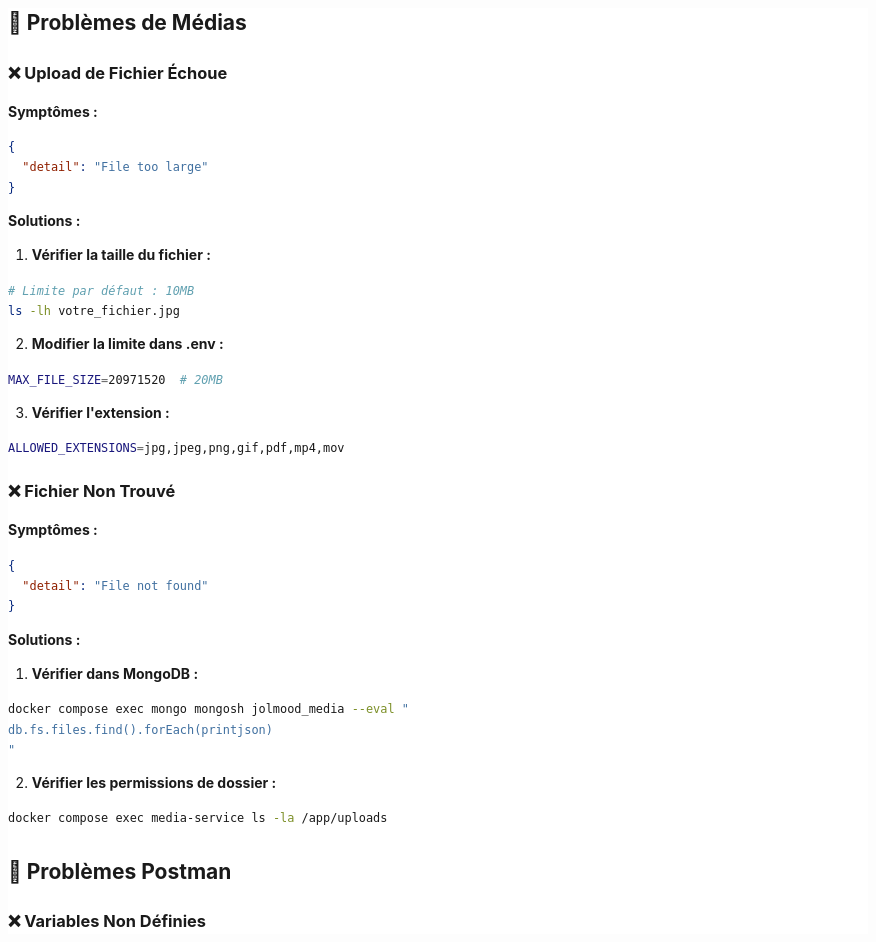 ## 📁 Problèmes de Médias

### ❌ Upload de Fichier Échoue

**Symptômes :**
```json
{
  "detail": "File too large"
}
```

**Solutions :**

1. **Vérifier la taille du fichier :**
```bash
# Limite par défaut : 10MB
ls -lh votre_fichier.jpg
```

2. **Modifier la limite dans .env :**
```bash
MAX_FILE_SIZE=20971520  # 20MB
```

3. **Vérifier l'extension :**
```bash
ALLOWED_EXTENSIONS=jpg,jpeg,png,gif,pdf,mp4,mov
```

### ❌ Fichier Non Trouvé

**Symptômes :**
```json
{
  "detail": "File not found"
}
```

**Solutions :**

1. **Vérifier dans MongoDB :**
```bash
docker compose exec mongo mongosh jolmood_media --eval "
db.fs.files.find().forEach(printjson)
"
```

2. **Vérifier les permissions de dossier :**
```bash
docker compose exec media-service ls -la /app/uploads
```

## 📮 Problèmes Postman

### ❌ Variables Non Définies
